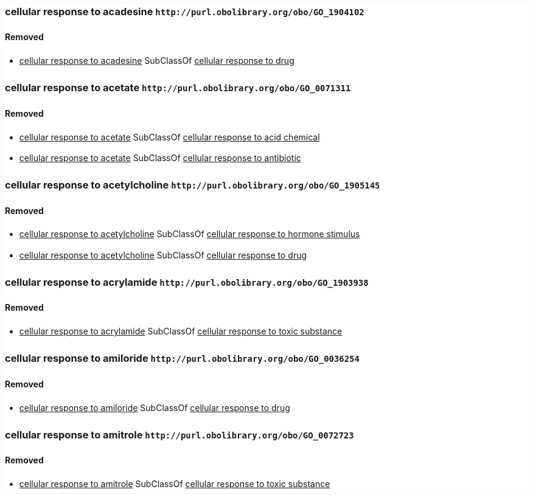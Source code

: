 

### cellular response to acadesine `http://purl.obolibrary.org/obo/GO_1904102`
#### Removed
- [cellular response to acadesine](http://purl.obolibrary.org/obo/GO_1904102) SubClassOf [cellular response to drug](http://purl.obolibrary.org/obo/GO_0035690) 



### cellular response to acetate `http://purl.obolibrary.org/obo/GO_0071311`
#### Removed
- [cellular response to acetate](http://purl.obolibrary.org/obo/GO_0071311) SubClassOf [cellular response to acid chemical](http://purl.obolibrary.org/obo/GO_0071229) 

- [cellular response to acetate](http://purl.obolibrary.org/obo/GO_0071311) SubClassOf [cellular response to antibiotic](http://purl.obolibrary.org/obo/GO_0071236) 



### cellular response to acetylcholine `http://purl.obolibrary.org/obo/GO_1905145`
#### Removed
- [cellular response to acetylcholine](http://purl.obolibrary.org/obo/GO_1905145) SubClassOf [cellular response to hormone stimulus](http://purl.obolibrary.org/obo/GO_0032870) 

- [cellular response to acetylcholine](http://purl.obolibrary.org/obo/GO_1905145) SubClassOf [cellular response to drug](http://purl.obolibrary.org/obo/GO_0035690) 



### cellular response to acrylamide `http://purl.obolibrary.org/obo/GO_1903938`
#### Removed
- [cellular response to acrylamide](http://purl.obolibrary.org/obo/GO_1903938) SubClassOf [cellular response to toxic substance](http://purl.obolibrary.org/obo/GO_0097237) 



### cellular response to amiloride `http://purl.obolibrary.org/obo/GO_0036254`
#### Removed
- [cellular response to amiloride](http://purl.obolibrary.org/obo/GO_0036254) SubClassOf [cellular response to drug](http://purl.obolibrary.org/obo/GO_0035690) 



### cellular response to amitrole `http://purl.obolibrary.org/obo/GO_0072723`
#### Removed
- [cellular response to amitrole](http://purl.obolibrary.org/obo/GO_0072723) SubClassOf [cellular response to toxic substance](http://purl.obolibrary.org/obo/GO_0097237) 
